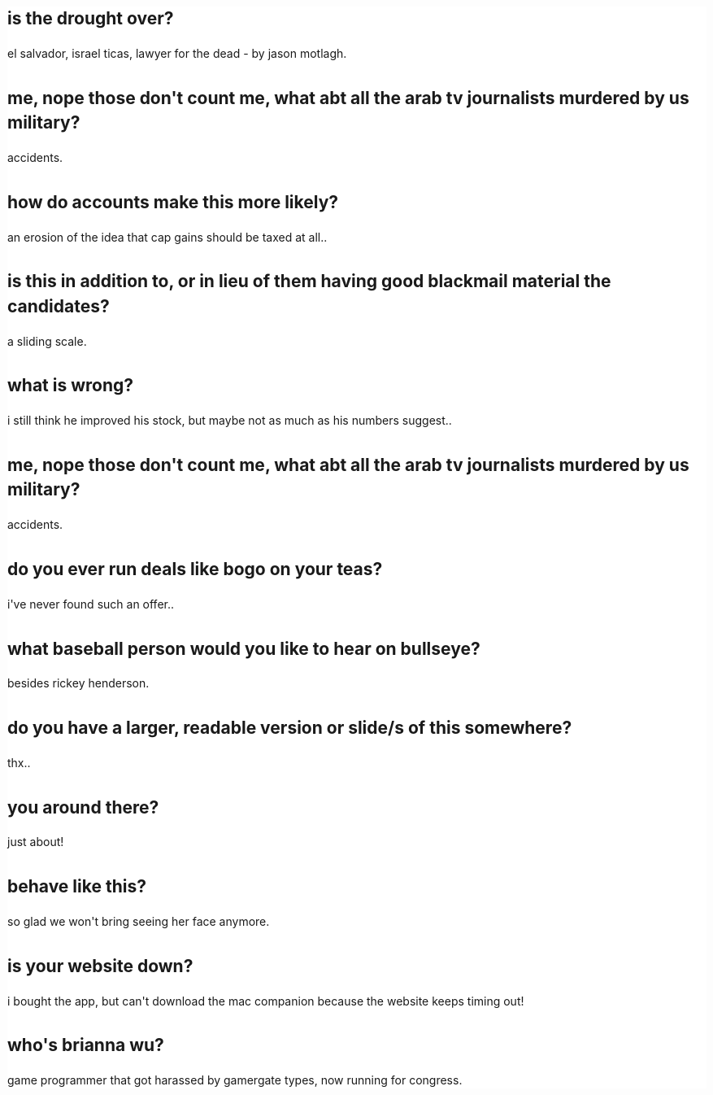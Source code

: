 ## is the drought over?
el salvador, israel ticas, lawyer for the dead - by jason motlagh.

## me, nope those don't count me, what abt all the arab tv journalists murdered by us military?
accidents.

## how do accounts make this more likely?
an erosion of the idea that cap gains should be taxed at all..

## is this in addition to, or in lieu of them having good blackmail material the candidates?
a sliding scale.

## what is wrong?
i still think he improved his stock, but maybe not as much as his numbers suggest..

## me, nope those don't count me, what abt all the arab tv journalists murdered by us military?
accidents.

## do you ever run deals like bogo on your teas?
i've never found such an offer..

## what baseball person would you like to hear on bullseye?
besides rickey henderson.

## do you have a larger, readable version or slide/s of this somewhere?
thx..

## you around there?
just about!

## behave like this?
so glad we won't bring seeing her face anymore.

## is your website down?
i bought the app, but can't download the mac companion because the website keeps timing out!

## who's brianna wu?
game programmer that got harassed by gamergate types, now running for congress.
